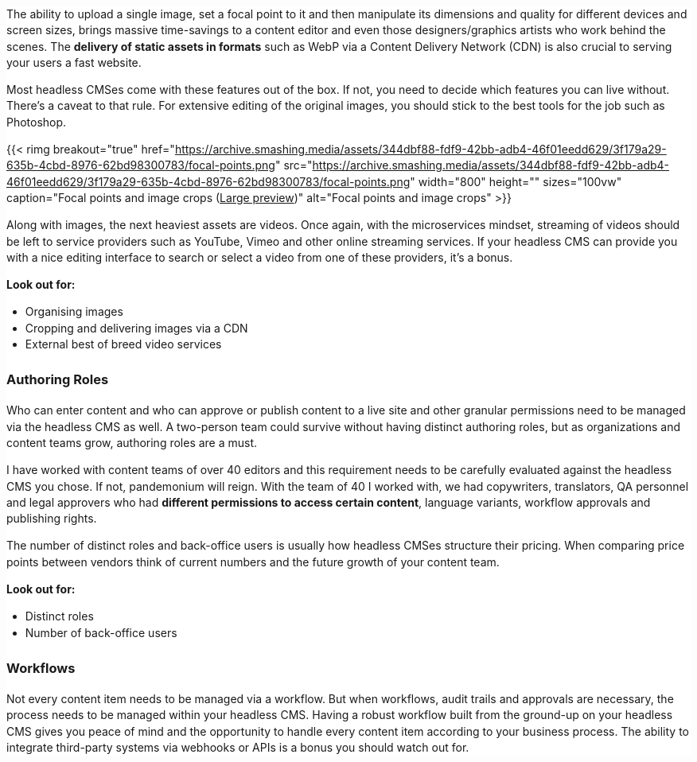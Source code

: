 The ability to upload a single image, set a focal point to it and then manipulate its dimensions and quality for different devices and screen sizes, brings massive time-savings to a content editor and even those designers/graphics artists who work behind the scenes. The **delivery of static assets in formats** such as WebP via a Content Delivery Network (CDN) is also crucial to serving your users a fast website.

Most headless CMSes come with these features out of the box. If not, you need to decide which features you can live without. There’s a caveat to that rule. For extensive editing of the original images, you should stick to the best tools for the job such as Photoshop.

{{< rimg breakout="true" href="https://archive.smashing.media/assets/344dbf88-fdf9-42bb-adb4-46f01eedd629/3f179a29-635b-4cbd-8976-62bd98300783/focal-points.png" src="https://archive.smashing.media/assets/344dbf88-fdf9-42bb-adb4-46f01eedd629/3f179a29-635b-4cbd-8976-62bd98300783/focal-points.png" width="800" height="" sizes="100vw" caption="Focal points and image crops (<a href='https://archive.smashing.media/assets/344dbf88-fdf9-42bb-adb4-46f01eedd629/3f179a29-635b-4cbd-8976-62bd98300783/focal-points.png'>Large preview</a>)" alt="Focal points and image crops" >}}

Along with images, the next heaviest assets are videos. Once again, with the microservices mindset, streaming of videos should be left to service providers such as YouTube, Vimeo and other online streaming services. If your headless CMS can provide you with a nice editing interface to search or select a video from one of these providers, it’s a bonus. 

**Look out for:**

- Organising images
- Cropping and delivering images via a CDN
- External best of breed video services

### Authoring Roles

Who can enter content and who can approve or publish content to a live site and other granular permissions need to be managed via the headless CMS as well. A two-person team could survive without having distinct authoring roles, but as organizations and content teams grow, authoring roles are a must.

I have worked with content teams of over 40 editors and this requirement needs to be carefully evaluated against the headless CMS you chose. If not, pandemonium will reign. With the team of 40 I worked with, we had copywriters, translators, QA personnel and legal approvers who had **different permissions to access certain content**, language variants, workflow approvals and publishing rights.

The number of distinct roles and back-office users is usually how headless CMSes structure their pricing. When comparing price points between vendors think of current numbers and the future growth of your content team.

**Look out for:**

- Distinct roles
- Number of back-office users

### Workflows

Not every content item needs to be managed via a workflow. But when workflows, audit trails and approvals are necessary, the process needs to be managed within your headless CMS. Having a robust workflow built from the ground-up on your headless CMS gives you peace of mind and the opportunity to handle every content item according to your business process. The ability to integrate third-party systems via webhooks or APIs is a bonus you should watch out for.
